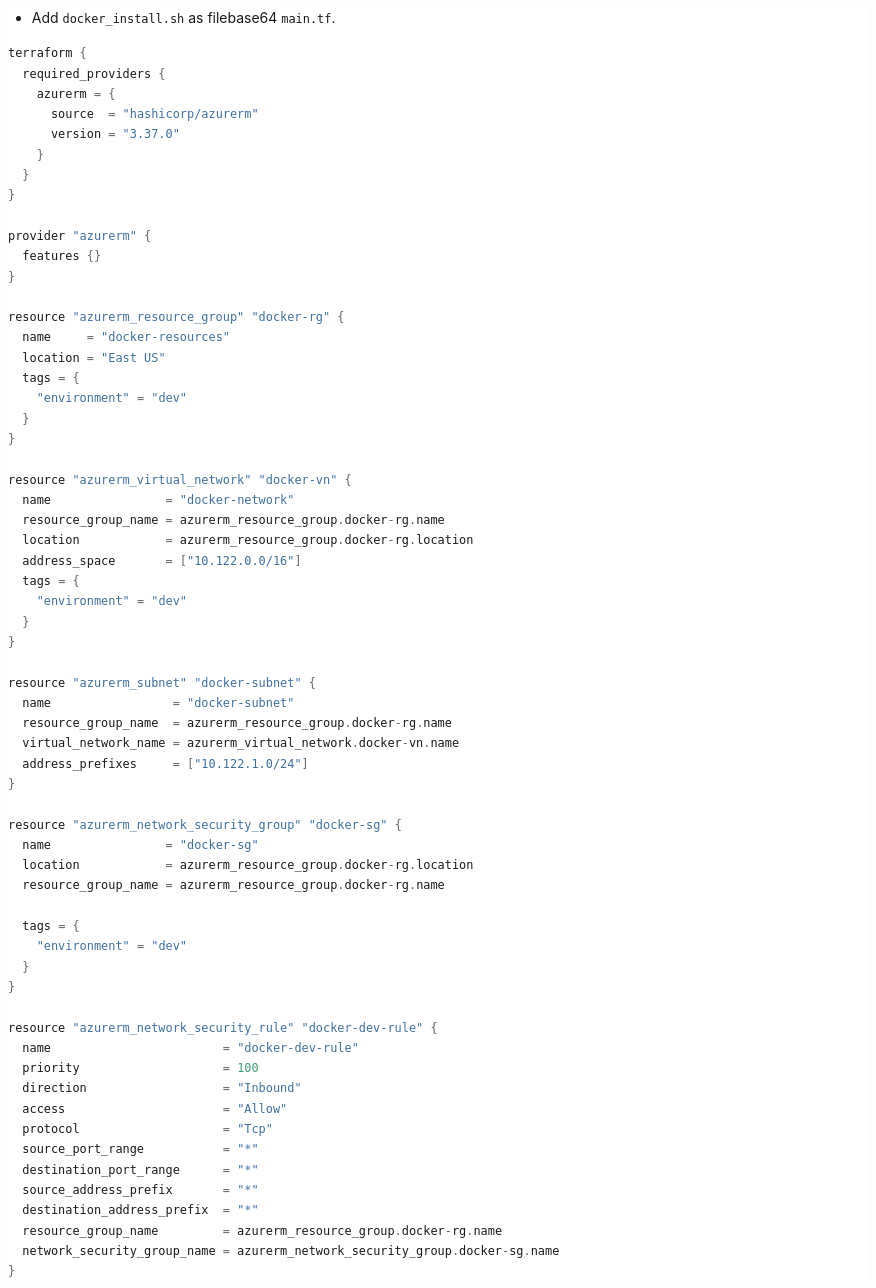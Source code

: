 
- Add `docker_install.sh` as filebase64 `main.tf`.

```go
terraform {
  required_providers {
    azurerm = {
      source  = "hashicorp/azurerm"
      version = "3.37.0"
    }
  }
}

provider "azurerm" {
  features {}
}

resource "azurerm_resource_group" "docker-rg" {
  name     = "docker-resources"
  location = "East US"
  tags = {
    "environment" = "dev"
  }
}

resource "azurerm_virtual_network" "docker-vn" {
  name                = "docker-network"
  resource_group_name = azurerm_resource_group.docker-rg.name
  location            = azurerm_resource_group.docker-rg.location
  address_space       = ["10.122.0.0/16"]
  tags = {
    "environment" = "dev"
  }
}

resource "azurerm_subnet" "docker-subnet" {
  name                 = "docker-subnet"
  resource_group_name  = azurerm_resource_group.docker-rg.name
  virtual_network_name = azurerm_virtual_network.docker-vn.name
  address_prefixes     = ["10.122.1.0/24"]
}

resource "azurerm_network_security_group" "docker-sg" {
  name                = "docker-sg"
  location            = azurerm_resource_group.docker-rg.location
  resource_group_name = azurerm_resource_group.docker-rg.name

  tags = {
    "environment" = "dev"
  }
}

resource "azurerm_network_security_rule" "docker-dev-rule" {
  name                        = "docker-dev-rule"
  priority                    = 100
  direction                   = "Inbound"
  access                      = "Allow"
  protocol                    = "Tcp"
  source_port_range           = "*"
  destination_port_range      = "*"
  source_address_prefix       = "*"
  destination_address_prefix  = "*"
  resource_group_name         = azurerm_resource_group.docker-rg.name
  network_security_group_name = azurerm_network_security_group.docker-sg.name
}
```
